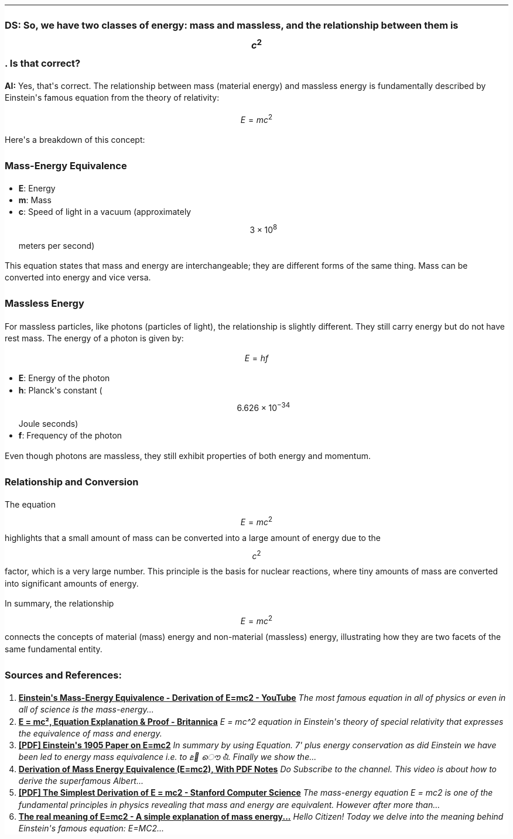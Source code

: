 ***

### DS:  So, we have two classes of energy: mass and massless, and the relationship between them is $$c^2$$. Is that correct?

**AI:**  Yes, that's correct. The relationship between mass (material energy) and massless energy is fundamentally described by Einstein's famous equation from the theory of relativity:

 $$ E = mc^2 $$

 Here's a breakdown of this concept:

### Mass-Energy Equivalence

 - **E**: Energy
 - **m**: Mass
 - **c**: Speed of light in a vacuum (approximately $$3 \times 10^8$$ meters per second)

 This equation states that mass and energy are interchangeable; they are different forms of the same thing. Mass can be converted into energy and vice versa. 

### Massless Energy

 For massless particles, like photons (particles of light), the relationship is slightly different. They still carry energy but do not have rest mass. The energy of a photon is given by:

 $$ E = hf $$

 - **E**: Energy of the photon
 - **h**: Planck's constant ($$6.626 \times 10^{-34}$$ Joule seconds)
 - **f**: Frequency of the photon

 Even though photons are massless, they still exhibit properties of both energy and momentum.

### Relationship and Conversion

 The equation $$ E = mc^2 $$ highlights that a small amount of mass can be converted into a large amount of energy due to the $$ c^2 $$ factor, which is a very large number. This principle is the basis for nuclear reactions, where tiny amounts of mass are converted into significant amounts of energy.

 In summary, the relationship $$ E = mc^2 $$​ connects the concepts of material (mass) energy and non-material (massless) energy, illustrating how they are two facets of the same fundamental entity.


### Sources and References:

1. **[Einstein's Mass-Energy Equivalence - Derivation of E=mc2 - YouTube](https://www.youtube.com/watch?v=IGUDV6ddTxM)** _The most famous equation in all of physics or even in all of science is the mass-energy..._
 2. **[E = mc², Equation  Explanation  & Proof - Britannica](https://www.britannica.com/science/E-mc2-equation)** _E = mc^2  equation in Einstein's theory of special relativity that expresses the equivalence of mass and energy._
 3. **[[PDF] Einstein's 1905 Paper on E=mc2](https://www.ajuronline.org/uploads/Volume_13_1/AJUR_January_2016p5.pdf)** _In summary  by using Equation. 7' plus energy conservation  as did Einstein  we have been led to energy mass equivalence i.e. to ܧ଴ ൌ ݉ܿଶ. Finally we show the..._
 4. **[Derivation of Mass Energy Equivalence (E=mc2), With PDF Notes](https://www.youtube.com/watch?v=J9g8BOhK7a0)** _Do Subscribe to the channel. This video is about how to derive the superfamous Albert..._
 5. **[[PDF] The Simplest Derivation of E = mc2 - Stanford Computer Science](https://cs.stanford.edu/people/zjl/pdf/emc2.pdf)** _The mass-energy equation  E = mc2  is one of the fundamental principles in physics  revealing that mass and energy are equivalent. However  after more than..._
 6. **[The real meaning of E=mc2 - A simple explanation of mass energy...](https://www.youtube.com/watch?v=z85XngvrrzE)** _Hello Citizen! Today we delve into the meaning behind Einstein's famous equation: E=MC2..._